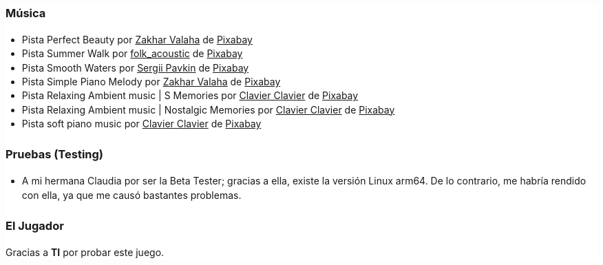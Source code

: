 ### Música
- Pista Perfect Beauty por [Zakhar Valaha](https://pixabay.com/users/good_b_music-22836301/?utm_source=link-attribution&utm_medium=referral&utm_campaign=music&utm_content=191271) de [Pixabay](https://pixabay.com//?utm_source=link-attribution&utm_medium=referral&utm_campaign=music&utm_content=191271)
- Pista Summer Walk por [folk\_acoustic](https://pixabay.com/users/folk_acoustic-25300778/?utm_source=link-attribution&utm_medium=referral&utm_campaign=music&utm_content=152722) de [Pixabay](https://pixabay.com/music//?utm_source=link-attribution&utm_medium=referral&utm_campaign=music&utm_content=152722)
- Pista Smooth Waters por [Sergii Pavkin](https://pixabay.com/users/sergepavkinmusic-6130722/?utm_source=link-attribution&utm_medium=referral&utm_campaign=music&utm_content=115977) de [Pixabay](https://pixabay.com/music//?utm_source=link-attribution&utm_medium=referral&utm_campaign=music&utm_content=115977)
- Pista Simple Piano Melody por [Zakhar Valaha](https://pixabay.com/users/good_b_music-22836301/?utm_source=link-attribution&utm_medium=referral&utm_campaign=music&utm_content=9834) de [Pixabay](https://pixabay.com/music//?utm_source=link-attribution&utm_medium=referral&utm_campaign=music&utm_content=9834)
- Pista Relaxing Ambient music | S Memories por [Clavier Clavier](https://pixabay.com/users/clavier-music-16027823/?utm_source=link-attribution&utm_medium=referral&utm_campaign=music&utm_content=345087) de [Pixabay](https://pixabay.com//?utm_source=link-attribution&utm_medium=referral&utm_campaign=music&utm_content=345087)
- Pista Relaxing Ambient music | Nostalgic Memories por [Clavier Clavier](https://pixabay.com/users/clavier-music-16027823/?utm_source=link-attribution&utm_medium=referral&utm_campaign=music&utm_content=345088) de [Pixabay](https://pixabay.com//?utm_source=link-attribution&utm_medium=referral&utm_campaign=music&utm_content=345088)
- Pista soft piano music por [Clavier Clavier](https://pixabay.com/users/clavier-music-16027823/?utm_source=link-attribution&utm_medium=referral&utm_campaign=music&utm_content=312509) de [Pixabay](https://pixabay.com/music//?utm_source=link-attribution&utm_medium=referral&utm_campaign=music&utm_content=312509)

### Pruebas (Testing)
- A mi hermana Claudia por ser la Beta Tester; gracias a ella, existe la versión Linux arm64. De lo contrario, me habría rendido con ella, ya que me causó bastantes problemas.

### El Jugador
Gracias a **TI** por probar este juego.